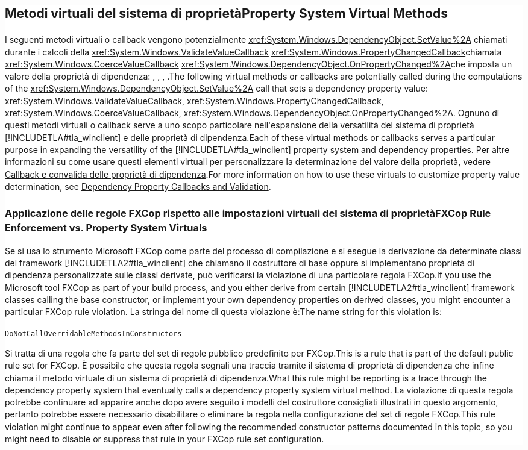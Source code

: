 <a name="Property_System_Virtual_Methods"></a>
## <a name="property-system-virtual-methods"></a><span data-ttu-id="ee9a2-109">Metodi virtuali del sistema di proprietà</span><span class="sxs-lookup"><span data-stu-id="ee9a2-109">Property System Virtual Methods</span></span>  
 <span data-ttu-id="ee9a2-110">I seguenti metodi virtuali o callback vengono potenzialmente <xref:System.Windows.DependencyObject.SetValue%2A> chiamati durante i calcoli della <xref:System.Windows.ValidateValueCallback> <xref:System.Windows.PropertyChangedCallback>chiamata <xref:System.Windows.CoerceValueCallback> <xref:System.Windows.DependencyObject.OnPropertyChanged%2A>che imposta un valore della proprietà di dipendenza: , , , .</span><span class="sxs-lookup"><span data-stu-id="ee9a2-110">The following virtual methods or callbacks are potentially called during the computations of the <xref:System.Windows.DependencyObject.SetValue%2A> call that sets a dependency property value: <xref:System.Windows.ValidateValueCallback>, <xref:System.Windows.PropertyChangedCallback>, <xref:System.Windows.CoerceValueCallback>, <xref:System.Windows.DependencyObject.OnPropertyChanged%2A>.</span></span> <span data-ttu-id="ee9a2-111">Ognuno di questi metodi virtuali o callback serve a uno scopo particolare nell'espansione della versatilità del sistema di proprietà [!INCLUDE[TLA#tla_winclient](../../../../includes/tlasharptla-winclient-md.md)] e delle proprietà di dipendenza.</span><span class="sxs-lookup"><span data-stu-id="ee9a2-111">Each of these virtual methods or callbacks serves a particular purpose in expanding the versatility of the [!INCLUDE[TLA#tla_winclient](../../../../includes/tlasharptla-winclient-md.md)] property system and dependency properties.</span></span> <span data-ttu-id="ee9a2-112">Per altre informazioni su come usare questi elementi virtuali per personalizzare la determinazione del valore della proprietà, vedere [Callback e convalida delle proprietà di dipendenza](dependency-property-callbacks-and-validation.md).</span><span class="sxs-lookup"><span data-stu-id="ee9a2-112">For more information on how to use these virtuals to customize property value determination, see [Dependency Property Callbacks and Validation](dependency-property-callbacks-and-validation.md).</span></span>  
  
### <a name="fxcop-rule-enforcement-vs-property-system-virtuals"></a><span data-ttu-id="ee9a2-113">Applicazione delle regole FXCop rispetto alle impostazioni virtuali del sistema di proprietà</span><span class="sxs-lookup"><span data-stu-id="ee9a2-113">FXCop Rule Enforcement vs. Property System Virtuals</span></span>  
 <span data-ttu-id="ee9a2-114">Se si usa lo strumento Microsoft FXCop come parte del processo di compilazione e si esegue la derivazione da determinate classi del framework [!INCLUDE[TLA2#tla_winclient](../../../../includes/tla2sharptla-winclient-md.md)] che chiamano il costruttore di base oppure si implementano proprietà di dipendenza personalizzate sulle classi derivate, può verificarsi la violazione di una particolare regola FXCop.</span><span class="sxs-lookup"><span data-stu-id="ee9a2-114">If you use the Microsoft tool FXCop as part of your build process, and you either derive from certain [!INCLUDE[TLA2#tla_winclient](../../../../includes/tla2sharptla-winclient-md.md)] framework classes calling the base constructor, or implement your own dependency properties on derived classes, you might encounter a particular FXCop rule violation.</span></span> <span data-ttu-id="ee9a2-115">La stringa del nome di questa violazione è:</span><span class="sxs-lookup"><span data-stu-id="ee9a2-115">The name string for this violation is:</span></span>  
  
 `DoNotCallOverridableMethodsInConstructors`  
  
 <span data-ttu-id="ee9a2-116">Si tratta di una regola che fa parte del set di regole pubblico predefinito per FXCop.</span><span class="sxs-lookup"><span data-stu-id="ee9a2-116">This is a rule that is part of the default public rule set for FXCop.</span></span> <span data-ttu-id="ee9a2-117">È possibile che questa regola segnali una traccia tramite il sistema di proprietà di dipendenza che infine chiama il metodo virtuale di un sistema di proprietà di dipendenza.</span><span class="sxs-lookup"><span data-stu-id="ee9a2-117">What this rule might be reporting is a trace through the dependency property system that eventually calls a dependency property system virtual method.</span></span> <span data-ttu-id="ee9a2-118">La violazione di questa regola potrebbe continuare ad apparire anche dopo avere seguito i modelli del costruttore consigliati illustrati in questo argomento, pertanto potrebbe essere necessario disabilitare o eliminare la regola nella configurazione del set di regole FXCop.</span><span class="sxs-lookup"><span data-stu-id="ee9a2-118">This rule violation might continue to appear even after following the recommended constructor patterns documented in this topic, so you might need to disable or suppress that rule in your FXCop rule set configuration.</span></span>  
  